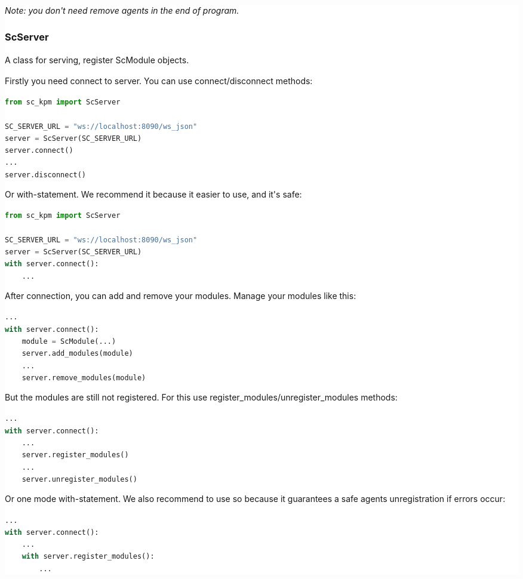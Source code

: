 _Note: you don't need remove agents in the end of program._

### ScServer

A class for serving, register ScModule objects.

Firstly you need connect to server. You can use connect/disconnect methods:

```python
from sc_kpm import ScServer

SC_SERVER_URL = "ws://localhost:8090/ws_json"
server = ScServer(SC_SERVER_URL)
server.connect()
...
server.disconnect()
```

Or with-statement. We recommend it because it easier to use, and it's safe:

```python
from sc_kpm import ScServer

SC_SERVER_URL = "ws://localhost:8090/ws_json"
server = ScServer(SC_SERVER_URL)
with server.connect():
    ...
```

After connection, you can add and remove your modules. Manage your modules like this:

```python
...
with server.connect():
    module = ScModule(...)
    server.add_modules(module)
    ...
    server.remove_modules(module)
```

But the modules are still not registered. For this use register_modules/unregister_modules methods:

```python
...
with server.connect():
    ...
    server.register_modules()
    ...
    server.unregister_modules()
```

Or one mode with-statement.
We also recommend to use so because it guarantees a safe agents unregistration if errors occur:

```python
...
with server.connect():
    ...
    with server.register_modules():
        ...
```
